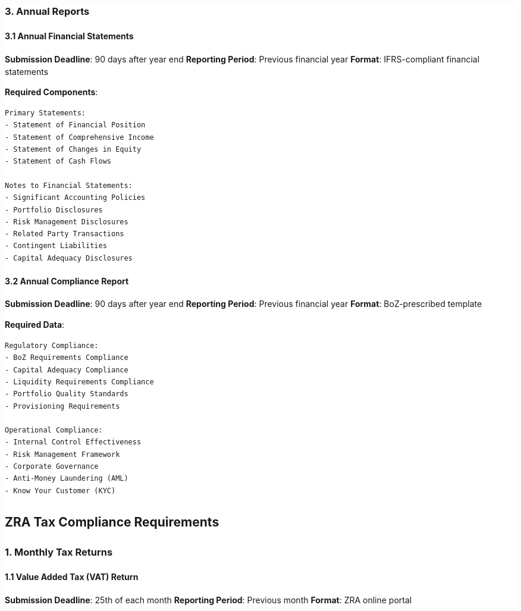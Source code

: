 ### 3. Annual Reports

#### 3.1 Annual Financial Statements
**Submission Deadline**: 90 days after year end
**Reporting Period**: Previous financial year
**Format**: IFRS-compliant financial statements

**Required Components**:
```
Primary Statements:
- Statement of Financial Position
- Statement of Comprehensive Income
- Statement of Changes in Equity
- Statement of Cash Flows

Notes to Financial Statements:
- Significant Accounting Policies
- Portfolio Disclosures
- Risk Management Disclosures
- Related Party Transactions
- Contingent Liabilities
- Capital Adequacy Disclosures
```

#### 3.2 Annual Compliance Report
**Submission Deadline**: 90 days after year end
**Reporting Period**: Previous financial year
**Format**: BoZ-prescribed template

**Required Data**:
```
Regulatory Compliance:
- BoZ Requirements Compliance
- Capital Adequacy Compliance
- Liquidity Requirements Compliance
- Portfolio Quality Standards
- Provisioning Requirements

Operational Compliance:
- Internal Control Effectiveness
- Risk Management Framework
- Corporate Governance
- Anti-Money Laundering (AML)
- Know Your Customer (KYC)
```

## ZRA Tax Compliance Requirements

### 1. Monthly Tax Returns

#### 1.1 Value Added Tax (VAT) Return
**Submission Deadline**: 25th of each month
**Reporting Period**: Previous month
**Format**: ZRA online portal
